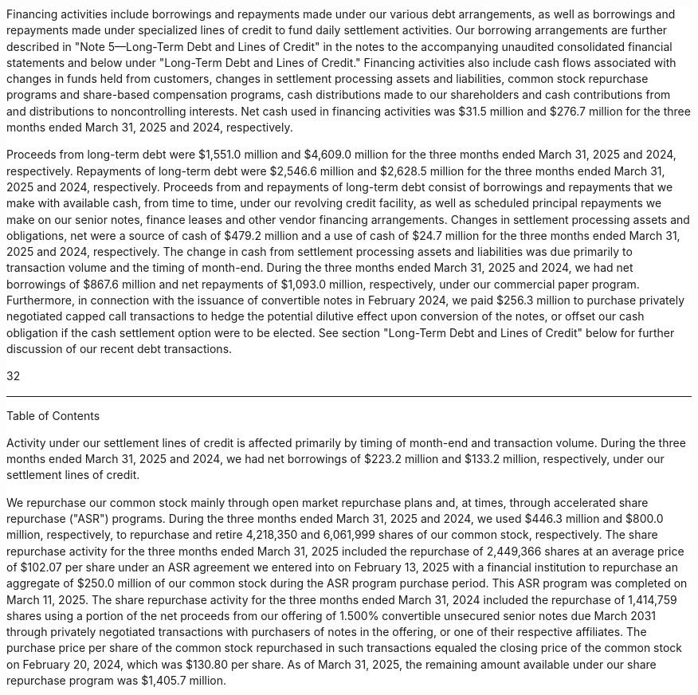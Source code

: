   

Financing activities include borrowings and repayments made under our various debt arrangements, as well as borrowings and repayments made under specialized lines of credit to fund daily settlement activities. Our borrowing arrangements are further described in "Note 5—Long-Term Debt and Lines of Credit" in the notes to the accompanying unaudited consolidated financial statements and below under "Long-Term Debt and Lines of Credit." Financing activities also include cash flows associated with changes in funds held from customers, changes in settlement processing assets and liabilities, common stock repurchase programs and share-based compensation programs, cash distributions made to our shareholders and cash contributions from and distributions to noncontrolling interests. Net cash used in financing activities was $31.5 million and $276.7 million for the three months ended March 31, 2025 and 2024, respectively.

  

Proceeds from long-term debt were $1,551.0 million and $4,609.0 million for the three months ended March 31, 2025 and 2024, respectively. Repayments of long-term debt were $2,546.6 million and $2,628.5 million for the three months ended March 31, 2025 and 2024, respectively. Proceeds from and repayments of long-term debt consist of borrowings and repayments that we make with available cash, from time to time, under our revolving credit facility, as well as scheduled principal repayments we make on our senior notes, finance leases and other vendor financing arrangements. Changes in settlement processing assets and obligations, net were a source of cash of $479.2 million and a use of cash of $24.7 million for the three months ended March 31, 2025 and 2024, respectively. The change in cash from settlement processing assets and liabilities was due primarily to transaction volume and the timing of month-end. During the three months ended March 31, 2025 and 2024, we had net borrowings of $867.6 million and net repayments of $1,093.0 million, respectively, under our commercial paper program. Furthermore, in connection with the issuance of convertible notes in February 2024, we paid $256.3 million to purchase privately negotiated capped call transactions to hedge the potential dilutive effect upon conversion of the notes, or offset our cash obligation if the cash settlement option were to be elected. See section "Long-Term Debt and Lines of Credit" below for further discussion of our recent debt transactions. 

  

32

* * *

Table of Contents

Activity under our settlement lines of credit is affected primarily by timing of month-end and transaction volume. During the three months ended March 31, 2025 and 2024, we had net borrowings of $223.2 million and $133.2 million, respectively, under our settlement lines of credit.

  

We repurchase our common stock mainly through open market repurchase plans and, at times, through accelerated share repurchase ("ASR") programs. During the three months ended March 31, 2025 and 2024, we used $446.3 million and $800.0 million, respectively, to repurchase and retire 4,218,350 and 6,061,999 shares of our common stock, respectively. The share repurchase activity for the three months ended March 31, 2025 included the repurchase of 2,449,366 shares at an average price of $102.07 per share under an ASR agreement we entered into on February 13, 2025 with a financial institution to repurchase an aggregate of $250.0 million of our common stock during the ASR program purchase period. This ASR program was completed on March 11, 2025. The share repurchase activity for the three months ended March 31, 2024 included the repurchase of 1,414,759 shares using a portion of the net proceeds from our offering of 1.500% convertible unsecured senior notes due March 2031 through privately negotiated transactions with purchasers of notes in the offering, or one of their respective affiliates. The purchase price per share of the common stock repurchased in such transactions equaled the closing price of the common stock on February 20, 2024, which was $130.80 per share. As of March 31, 2025, the remaining amount available under our share repurchase program was $1,405.7 million.
